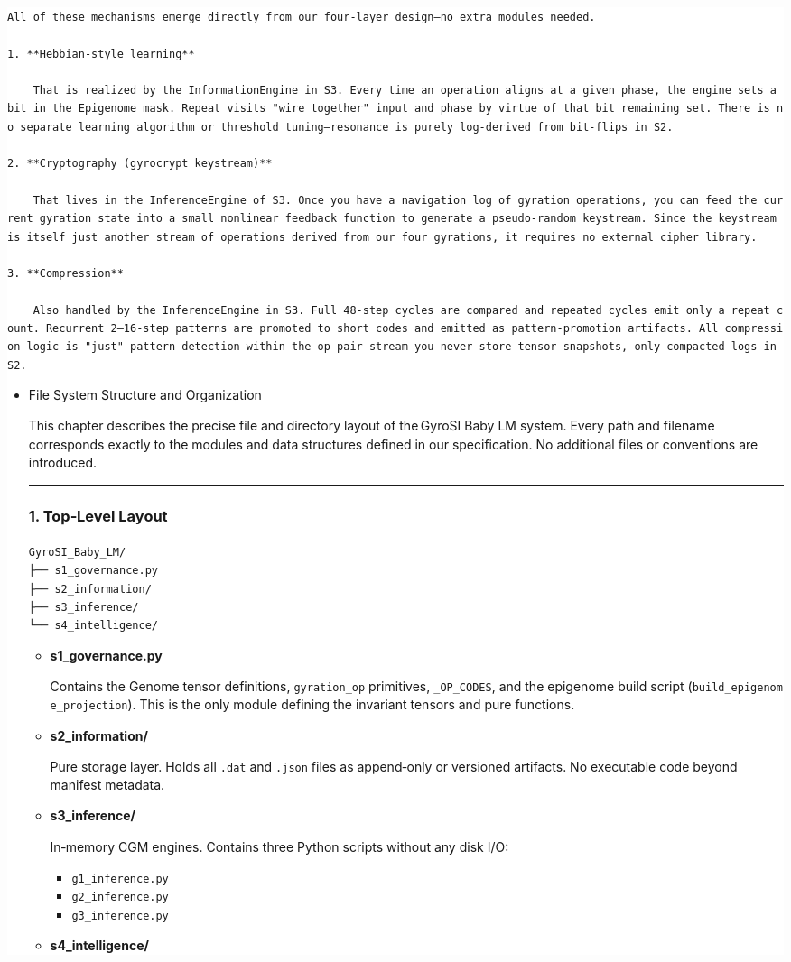    All of these mechanisms emerge directly from our four‑layer design—no extra modules needed.
    
    1. **Hebbian‑style learning**
        
        That is realized by the InformationEngine in S3. Every time an operation aligns at a given phase, the engine sets a bit in the Epigenome mask. Repeat visits "wire together" input and phase by virtue of that bit remaining set. There is no separate learning algorithm or threshold tuning—resonance is purely log‑derived from bit‑flips in S2.
        
    2. **Cryptography (gyrocrypt keystream)**
        
        That lives in the InferenceEngine of S3. Once you have a navigation log of gyration operations, you can feed the current gyration state into a small nonlinear feedback function to generate a pseudo‑random keystream. Since the keystream is itself just another stream of operations derived from our four gyrations, it requires no external cipher library.
        
    3. **Compression**
        
        Also handled by the InferenceEngine in S3. Full 48‑step cycles are compared and repeated cycles emit only a repeat count. Recurrent 2–16‑step patterns are promoted to short codes and emitted as pattern‑promotion artifacts. All compression logic is "just" pattern detection within the op‑pair stream—you never store tensor snapshots, only compacted logs in S2.
        
- File System Structure and Organization
    
    This chapter describes the precise file and directory layout of the GyroSI Baby LM system. Every path and filename corresponds exactly to the modules and data structures defined in our specification. No additional files or conventions are introduced.
    
    ---
    
    ### 1. Top‑Level Layout
    
    ```
    GyroSI_Baby_LM/
    ├── s1_governance.py
    ├── s2_information/
    ├── s3_inference/
    └── s4_intelligence/
    
    ```
    
    - **s1_governance.py**
        
        Contains the Genome tensor definitions, `gyration_op` primitives, `_OP_CODES`, and the epigenome build script (`build_epigenome_projection`). This is the only module defining the invariant tensors and pure functions.
        
    - **s2_information/**
        
        Pure storage layer. Holds all `.dat` and `.json` files as append‑only or versioned artifacts. No executable code beyond manifest metadata.
        
    - **s3_inference/**
        
        In‑memory CGM engines. Contains three Python scripts without any disk I/O:
        
        - `g1_inference.py`
        - `g2_inference.py`
        - `g3_inference.py`
    - **s4_intelligence/**
        